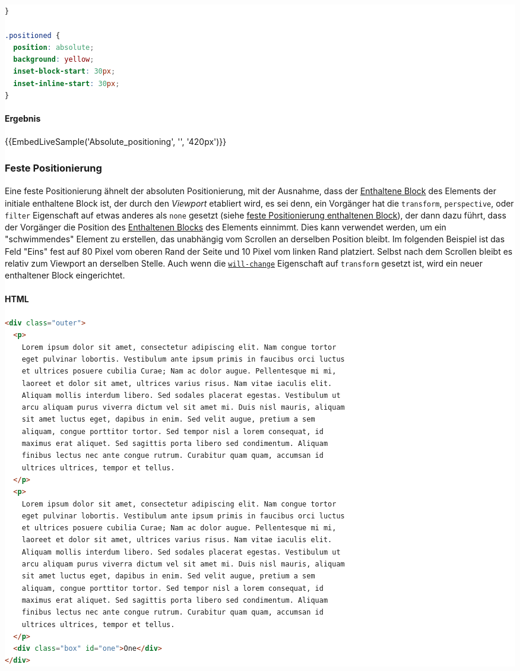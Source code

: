 ```css
}

.positioned {
  position: absolute;
  background: yellow;
  inset-block-start: 30px;
  inset-inline-start: 30px;
}
```

#### Ergebnis

{{EmbedLiveSample('Absolute_positioning', '', '420px')}}

### Feste Positionierung

Eine feste Positionierung ähnelt der absoluten Positionierung, mit der Ausnahme, dass der [Enthaltene Block](/de/docs/Web/CSS/CSS_display/Containing_block) des Elements der initiale enthaltene Block ist, der durch den _Viewport_ etabliert wird, es sei denn, ein Vorgänger hat die `transform`, `perspective`, oder `filter` Eigenschaft auf etwas anderes als `none` gesetzt (siehe [feste Positionierung enthaltenen Block](https://drafts.csswg.org/css-position/#fixed-positioning-containing-block)), der dann dazu führt, dass der Vorgänger die Position des [Enthaltenen Blocks](/de/docs/Web/CSS/CSS_display/Containing_block) des Elements einnimmt. Dies kann verwendet werden, um ein "schwimmendes" Element zu erstellen, das unabhängig vom Scrollen an derselben Position bleibt. Im folgenden Beispiel ist das Feld "Eins" fest auf 80 Pixel vom oberen Rand der Seite und 10 Pixel vom linken Rand platziert. Selbst nach dem Scrollen bleibt es relativ zum Viewport an derselben Stelle. Auch wenn die [`will-change`](/de/docs/Web/CSS/Reference/Properties/will-change) Eigenschaft auf `transform` gesetzt ist, wird ein neuer enthaltener Block eingerichtet.

#### HTML

```html
<div class="outer">
  <p>
    Lorem ipsum dolor sit amet, consectetur adipiscing elit. Nam congue tortor
    eget pulvinar lobortis. Vestibulum ante ipsum primis in faucibus orci luctus
    et ultrices posuere cubilia Curae; Nam ac dolor augue. Pellentesque mi mi,
    laoreet et dolor sit amet, ultrices varius risus. Nam vitae iaculis elit.
    Aliquam mollis interdum libero. Sed sodales placerat egestas. Vestibulum ut
    arcu aliquam purus viverra dictum vel sit amet mi. Duis nisl mauris, aliquam
    sit amet luctus eget, dapibus in enim. Sed velit augue, pretium a sem
    aliquam, congue porttitor tortor. Sed tempor nisl a lorem consequat, id
    maximus erat aliquet. Sed sagittis porta libero sed condimentum. Aliquam
    finibus lectus nec ante congue rutrum. Curabitur quam quam, accumsan id
    ultrices ultrices, tempor et tellus.
  </p>
  <p>
    Lorem ipsum dolor sit amet, consectetur adipiscing elit. Nam congue tortor
    eget pulvinar lobortis. Vestibulum ante ipsum primis in faucibus orci luctus
    et ultrices posuere cubilia Curae; Nam ac dolor augue. Pellentesque mi mi,
    laoreet et dolor sit amet, ultrices varius risus. Nam vitae iaculis elit.
    Aliquam mollis interdum libero. Sed sodales placerat egestas. Vestibulum ut
    arcu aliquam purus viverra dictum vel sit amet mi. Duis nisl mauris, aliquam
    sit amet luctus eget, dapibus in enim. Sed velit augue, pretium a sem
    aliquam, congue porttitor tortor. Sed tempor nisl a lorem consequat, id
    maximus erat aliquet. Sed sagittis porta libero sed condimentum. Aliquam
    finibus lectus nec ante congue rutrum. Curabitur quam quam, accumsan id
    ultrices ultrices, tempor et tellus.
  </p>
  <div class="box" id="one">One</div>
</div>
```

